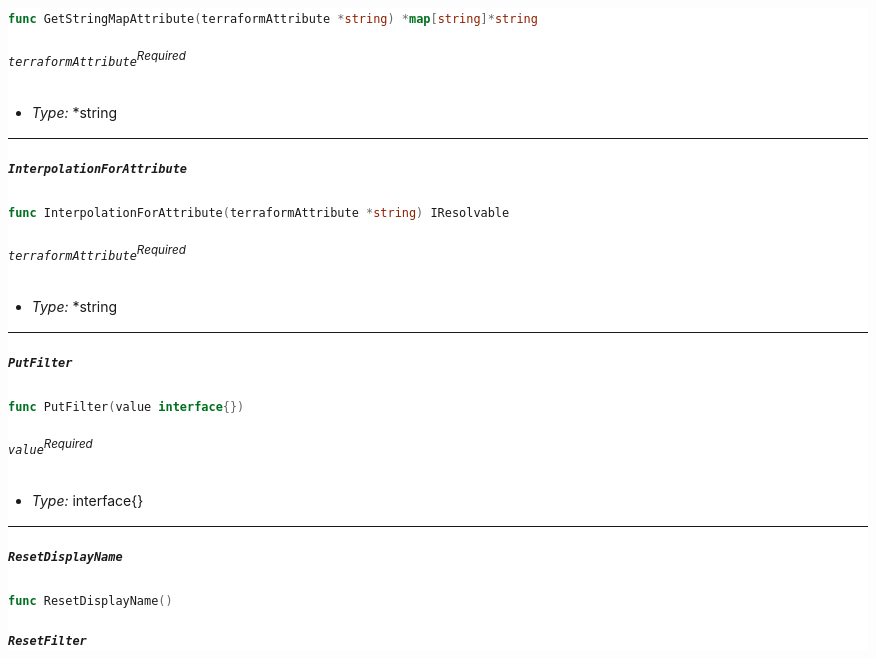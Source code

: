 ```go
func GetStringMapAttribute(terraformAttribute *string) *map[string]*string
```

###### `terraformAttribute`<sup>Required</sup> <a name="terraformAttribute" id="rhizo-co-terraform-provider-oci.dataOciFileStorageExportSets.DataOciFileStorageExportSets.getStringMapAttribute.parameter.terraformAttribute"></a>

- *Type:* *string

---

##### `InterpolationForAttribute` <a name="InterpolationForAttribute" id="rhizo-co-terraform-provider-oci.dataOciFileStorageExportSets.DataOciFileStorageExportSets.interpolationForAttribute"></a>

```go
func InterpolationForAttribute(terraformAttribute *string) IResolvable
```

###### `terraformAttribute`<sup>Required</sup> <a name="terraformAttribute" id="rhizo-co-terraform-provider-oci.dataOciFileStorageExportSets.DataOciFileStorageExportSets.interpolationForAttribute.parameter.terraformAttribute"></a>

- *Type:* *string

---

##### `PutFilter` <a name="PutFilter" id="rhizo-co-terraform-provider-oci.dataOciFileStorageExportSets.DataOciFileStorageExportSets.putFilter"></a>

```go
func PutFilter(value interface{})
```

###### `value`<sup>Required</sup> <a name="value" id="rhizo-co-terraform-provider-oci.dataOciFileStorageExportSets.DataOciFileStorageExportSets.putFilter.parameter.value"></a>

- *Type:* interface{}

---

##### `ResetDisplayName` <a name="ResetDisplayName" id="rhizo-co-terraform-provider-oci.dataOciFileStorageExportSets.DataOciFileStorageExportSets.resetDisplayName"></a>

```go
func ResetDisplayName()
```

##### `ResetFilter` <a name="ResetFilter" id="rhizo-co-terraform-provider-oci.dataOciFileStorageExportSets.DataOciFileStorageExportSets.resetFilter"></a>

